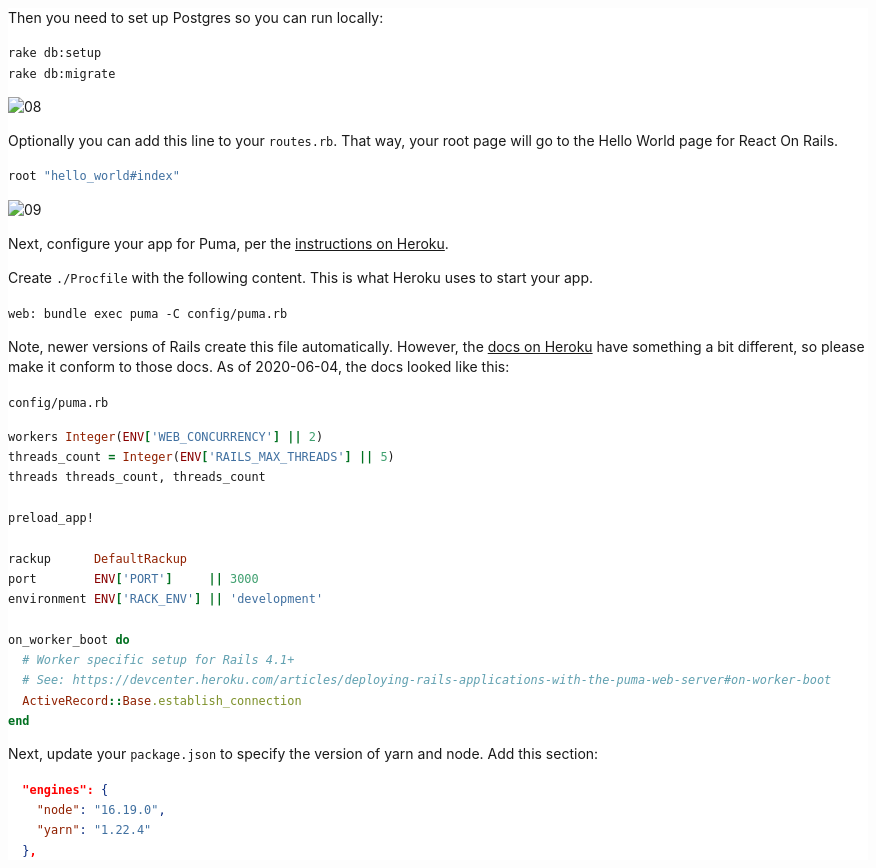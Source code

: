 Then you need to set up Postgres so you can run locally:

```bash
rake db:setup
rake db:migrate
```

![08](https://cloud.githubusercontent.com/assets/20628911/17465016/1f3559f0-5cf4-11e6-8ab4-c5572e4644a5.png)

Optionally you can add this line to your `routes.rb`. That way, your root page will go to the Hello World page for React On Rails.

```ruby
root "hello_world#index"
```

![09](https://cloud.githubusercontent.com/assets/20628911/17465018/1f3b685e-5cf4-11e6-93f8-105fc48517d0.png)

Next, configure your app for Puma, per the [instructions on Heroku](https://devcenter.heroku.com/articles/deploying-rails-applications-with-the-puma-web-server).

Create `./Procfile` with the following content. This is what Heroku uses to start your app.

```
web: bundle exec puma -C config/puma.rb
```

Note, newer versions of Rails create this file automatically. However, the [docs on Heroku](https://devcenter.heroku.com/articles/deploying-rails-applications-with-the-puma-web-server#config) have something a bit different, so please make it conform to those docs. As of 2020-06-04, the docs looked like this:

`config/puma.rb`

```rb
workers Integer(ENV['WEB_CONCURRENCY'] || 2)
threads_count = Integer(ENV['RAILS_MAX_THREADS'] || 5)
threads threads_count, threads_count

preload_app!

rackup      DefaultRackup
port        ENV['PORT']     || 3000
environment ENV['RACK_ENV'] || 'development'

on_worker_boot do
  # Worker specific setup for Rails 4.1+
  # See: https://devcenter.heroku.com/articles/deploying-rails-applications-with-the-puma-web-server#on-worker-boot
  ActiveRecord::Base.establish_connection
end
```

Next, update your `package.json` to specify the version of yarn and node. Add this section:

```json
  "engines": {
    "node": "16.19.0",
    "yarn": "1.22.4"
  },
```
